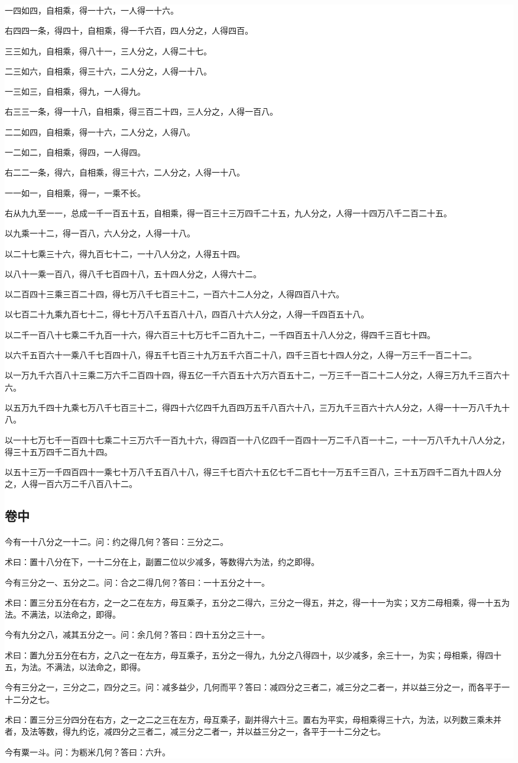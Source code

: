 一四如四，自相乘，得一十六，一人得一十六。  

右四四一条，得四十，自相乘，得一千六百，四人分之，人得四百。  

三三如九，自相乘，得八十一，三人分之，人得二十七。  

二三如六，自相乘，得三十六，二人分之，人得一十八。  

一三如三，自相乘，得九，一人得九。  

右三三一条，得一十八，自相乘，得三百二十四，三人分之，人得一百八。  

二二如四，自相乘，得一十六，二人分之，人得八。  

一二如二，自相乘，得四，一人得四。  

右二二一条，得六，自相乘，得三十六，二人分之，人得一十八。  

一一如一，自相乘，得一，一乘不长。  

右从九九至一一，总成一千一百五十五，自相乘，得一百三十三万四千二十五，九人分之，人得一十四万八千二百二十五。  

以九乘一十二，得一百八，六人分之，人得一十八。  

以二十七乘三十六，得九百七十二，一十八人分之，人得五十四。  

以八十一乘一百八，得八千七百四十八，五十四人分之，人得六十二。  

以二百四十三乘三百二十四，得七万八千七百三十二，一百六十二人分之，人得四百八十六。  

以七百二十九乘九百七十二，得七十万八千五百八十八，四百八十六人分之，人得一千四百五十八。  

以二千一百八十七乘二千九百一十六，得六百三十七万七千二百九十二，一千四百五十八人分之，得四千三百七十四。  

以六千五百六十一乘八千七百四十八，得五千七百三十九万五千六百二十八，四千三百七十四人分之，人得一万三千一百二十二。  

以一万九千六百八十三乘二万六千二百四十四，得五亿一千六百五十六万六百五十二，一万三千一百二十二人分之，人得三万九千三百六十六。  

以五万九千四十九乘七万八千七百三十二，得四十六亿四千九百四万五千八百六十八，三万九千三百六十六人分之，人得一十一万八千九十八。  

以一十七万七千一百四十七乘二十三万六千一百九十六，得四百一十八亿四千一百四十一万二千八百一十二，一十一万八千九十八人分之，得三十五万四千二百九十四。  

以五十三万一千四百四十一乘七十万八千五百八十八，得三千七百六十五亿七千二百七十一万五千三百八，三十五万四千二百九十四人分之，人得一百六万二千八百八十二。  

## 卷中  

今有一十八分之一十二。问：约之得几何？答曰：三分之二。  

术曰：置十八分在下，一十二分在上，副置二位以少减多，等数得六为法，约之即得。  

今有三分之一、五分之二。问：合之二得几何？答曰：一十五分之十一。  

术曰：置三分五分在右方，之一之二在左方，母互乘子，五分之二得六，三分之一得五，并之，得一十一为实；又方二母相乘，得一十五为法。不满法，以法命之，即得。  

今有九分之八，减其五分之一。问：余几何？答曰：四十五分之三十一。  

术曰：置九分五分在右方，之八之一在左方，母互乘子，五分之一得九，九分之八得四十，以少减多，余三十一，为实；母相乘，得四十五，为法。不满法，以法命之，即得。  

今有三分之一，三分之二，四分之三。问：减多益少，几何而平？答曰：减四分之三者二，减三分之二者一，并以益三分之一，而各平于一十二分之七。  

术曰：置三分三分四分在右方，之一之二之三在左方，母互乘子，副并得六十三。置右为平实，母相乘得三十六，为法，以列数三乘未并者，及法等数，得九约讫，减四分之三者二，减三分之二者一，并以益三分之一，各平于一十二分之七。  

今有粟一斗。问：为粝米几何？答曰：六升。  
